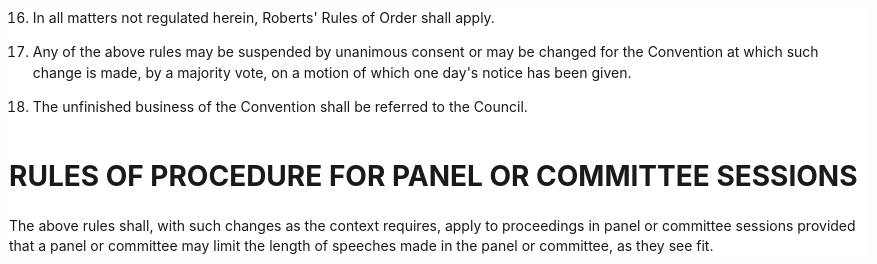 16. In all matters not regulated herein, Roberts' Rules of Order shall
    apply.

17. Any of the above rules may be suspended by unanimous consent or may
    be changed for the Convention at which such change is made, by a
    majority vote, on a motion of which one day's notice has been
    given.

18. The unfinished business of the Convention shall be referred to the
    Council.

#  RULES OF PROCEDURE FOR PANEL OR COMMITTEE SESSIONS

The above rules shall, with such changes as the context requires,
apply to proceedings in panel or committee sessions provided that a
panel or committee may limit the length of speeches made in the panel or
committee, as they see fit.

